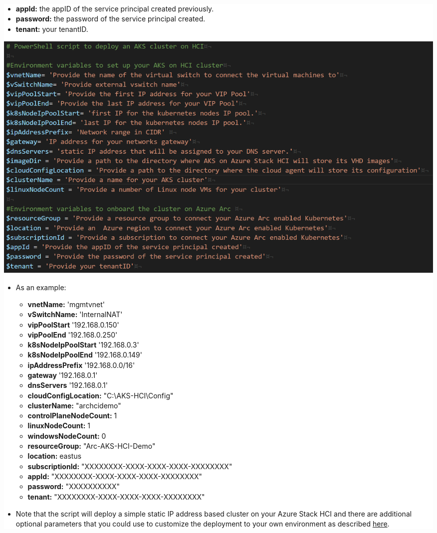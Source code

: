   * **appId:** the appID of the service principal created previously.
  * **password:** the password of the service principal created.
  * **tenant:** your tenantID.

  ![Screenshot showing the AKS on HCI deployment script](./02.png)

* As an example:
  * **vnetName:** 'mgmtvnet'
  * **vSwitchName:** 'InternalNAT'
  * **vipPoolStart** '192.168.0.150'
  * **vipPoolEnd** '192.168.0.250'
  * **k8sNodeIpPoolStart** '192.168.0.3'
  * **k8sNodeIpPoolEnd** '192.168.0.149'
  * **ipAddressPrefix** '192.168.0.0/16'
  * **gateway** '192.168.0.1'
  * **dnsServers** '192.168.0.1'
  * **cloudConfigLocation:** "C:\AKS-HCI\Config"
  * **clusterName:** "archcidemo"
  * **controlPlaneNodeCount:** 1
  * **linuxNodeCount:** 1
  * **windowsNodeCount:** 0
  * **resourceGroup:** "Arc-AKS-HCI-Demo"
  * **location:** eastus
  * **subscriptionId:** "XXXXXXXX-XXXX-XXXX-XXXX-XXXXXXXX"
  * **appId:** "XXXXXXXX-XXXX-XXXX-XXXX-XXXXXXXX"
  * **password:** "XXXXXXXXXX"
  * **tenant:** "XXXXXXXX-XXXX-XXXX-XXXX-XXXXXXXX"  

* Note that the script will deploy a simple static IP address based cluster on your Azure Stack HCI and there are additional optional parameters that you could use to customize the deployment to your own environment as described [here](https://docs.microsoft.com/en-us/azure-stack/aks-hci/kubernetes-walkthrough-powershell).
